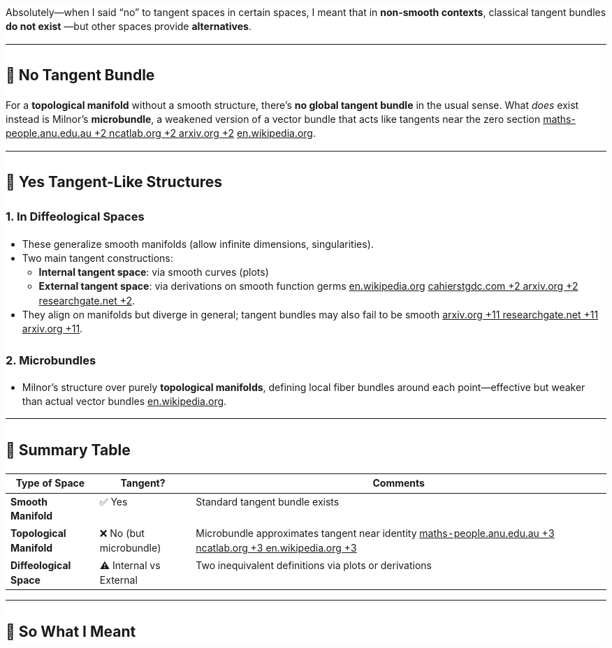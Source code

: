 Absolutely—when I said “no” to tangent spaces in certain spaces, I meant that in **non‑smooth contexts**, classical tangent bundles **do not exist** —but other spaces provide **alternatives**.

---

## 🚫 No Tangent Bundle

For a **topological manifold** without a smooth structure, there’s **no global tangent bundle** in the usual sense. What *does* exist instead is Milnor’s **microbundle**, a weakened version of a vector bundle that acts like tangents near the zero section [maths-people.anu.edu.au +2 ncatlab.org +2 arxiv.org +2](https://ncatlab.org/nlab/show/tangent%2Bbundle?utm_source=chatgpt.com) [en.wikipedia.org](https://en.wikipedia.org/wiki/Microbundle?utm_source=chatgpt.com).

---

## 🌱 Yes Tangent-Like Structures

### 1\. In Diffeological Spaces

- These generalize smooth manifolds (allow infinite dimensions, singularities).
- Two main tangent constructions:
	- **Internal tangent space**: via smooth curves (plots)
	- **External tangent space**: via derivations on smooth function germs [en.wikipedia.org](https://en.wikipedia.org/wiki/Diffeology?utm_source=chatgpt.com) [cahierstgdc.com +2 arxiv.org +2 researchgate.net +2](https://arxiv.org/abs/1411.5425?utm_source=chatgpt.com).
- They align on manifolds but diverge in general; tangent bundles may also fail to be smooth [arxiv.org +11 researchgate.net +11 arxiv.org +11](https://www.researchgate.net/publication/268525618_Tangent_spaces_and_tangent_bundles_for_diffeological_spaces?utm_source=chatgpt.com).

### 2\. Microbundles

- Milnor’s structure over purely **topological manifolds**, defining local fiber bundles around each point—effective but weaker than actual vector bundles [en.wikipedia.org](https://en.wikipedia.org/wiki/Microbundle?utm_source=chatgpt.com).

---

## 🎯 Summary Table

| Type of Space | Tangent? | Comments |
| --- | --- | --- |
| **Smooth Manifold** | ✅ Yes | Standard tangent bundle exists |
| **Topological Manifold** | ❌ No (but microbundle) | Microbundle approximates tangent near identity [maths-people.anu.edu.au +3 ncatlab.org +3 en.wikipedia.org +3](https://ncatlab.org/nlab/show/tangent%2Bbundle?utm_source=chatgpt.com) |
| **Diffeological Space** | ⚠ Internal vs External | Two inequivalent definitions via plots or derivations |

---

## 🧠 So What I Meant
